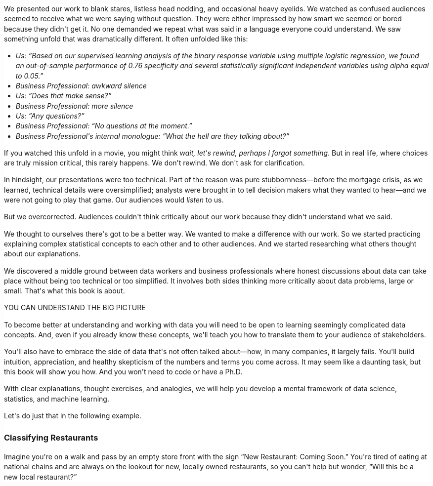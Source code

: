 We presented our work to blank stares, listless head nodding, and occasional heavy eyelids. We watched as confused audiences seemed to receive what we were saying without question. They were either impressed by how smart we seemed or bored because they didn't get it. No one demanded we repeat what was said in a language everyone could understand. We saw something unfold that was dramatically different. It often unfolded like this:

- _Us: “Based on our supervised learning analysis of the binary response variable using multiple logistic regression, we found an out-of-sample performance of 0.76 specificity and several statistically significant independent variables using alpha equal to 0.05.”_
- _Business Professional: *awkward silence*_
- _Us: “Does that make sense?”_
- _Business Professional: *more silence*_
- _Us: “Any questions?”_
- _Business Professional: “No questions at the moment.”_
- _Business Professional's internal monologue: “What the hell are they talking about?”_

If you watched this unfold in a movie, you might think _wait, let's rewind, perhaps I forgot something_. But in real life, where choices are truly mission critical, this rarely happens. We don't rewind. We don't ask for clarification.

In hindsight, our presentations were too technical. Part of the reason was pure stubbornness—before the mortgage crisis, as we learned, technical details were oversimplified; analysts were brought in to tell decision makers what they wanted to hear—and we were not going to play that game. Our audiences would _listen_ to us.

But we overcorrected. Audiences couldn't think critically about our work because they didn't understand what we said.

We thought to ourselves there's got to be a better way. We wanted to make a difference with our work. So we started practicing explaining complex statistical concepts to each other and to other audiences. And we started researching what others thought about our explanations.

We discovered a middle ground between data workers and business professionals where honest discussions about data can take place without being too technical or too simplified. It involves both sides thinking more critically about data problems, large or small. That's what this book is about.

YOU CAN UNDERSTAND THE BIG PICTURE

To become better at understanding and working with data you will need to be open to learning seemingly complicated data concepts. And, even if you already know these concepts, we'll teach you how to translate them to your audience of stakeholders.

You'll also have to embrace the side of data that's not often talked about—how, in many companies, it largely fails. You'll build intuition, appreciation, and healthy skepticism of the numbers and terms you come across. It may seem like a daunting task, but this book will show you how. And you won't need to code or have a Ph.D.

With clear explanations, thought exercises, and analogies, we will help you develop a mental framework of data science, statistics, and machine learning.

Let's do just that in the following example.

### Classifying Restaurants

Imagine you're on a walk and pass by an empty store front with the sign “New Restaurant: Coming Soon.” You're tired of eating at national chains and are always on the lookout for new, locally owned restaurants, so you can't help but wonder, “Will this be a new local restaurant?”
